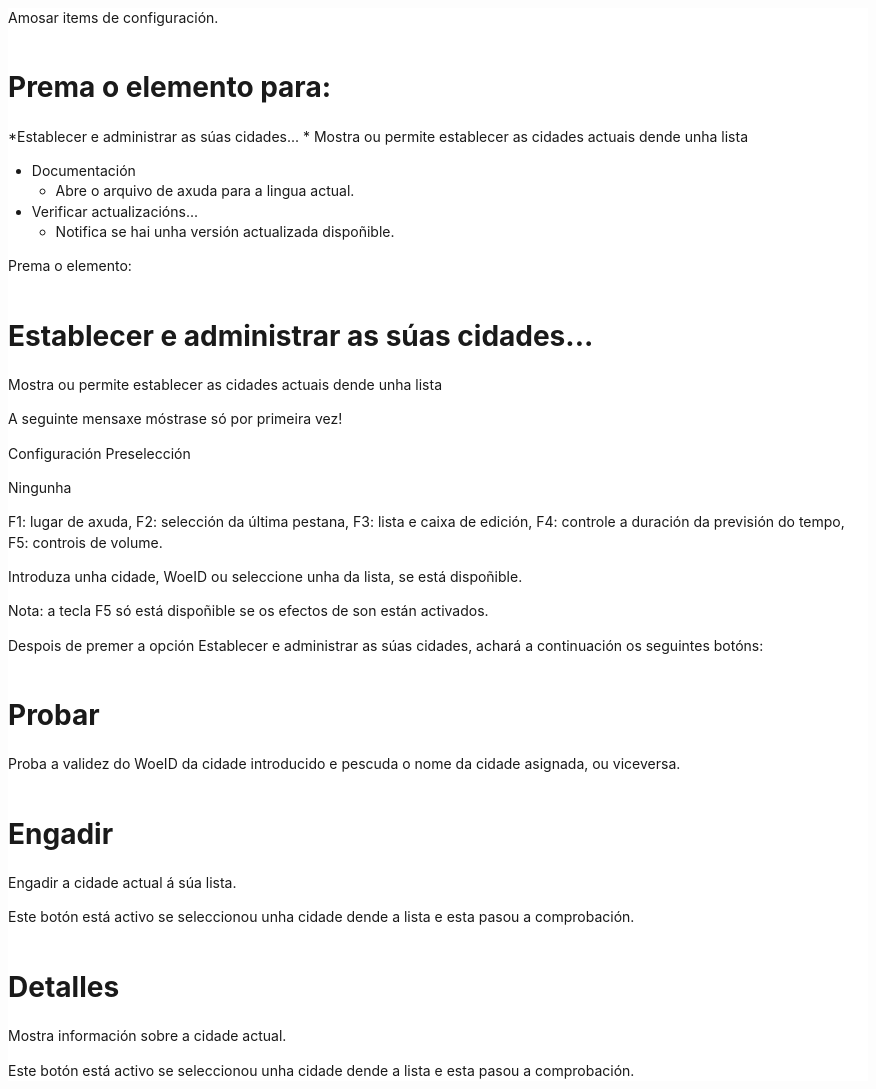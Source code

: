 Amosar items de configuración.

# Prema o elemento para: #

*Establecer e administrar as súas cidades...
	* Mostra ou permite establecer as cidades actuais dende unha lista
* Documentación
	* Abre o arquivo de axuda para a lingua actual.
* Verificar actualizacións...
	* Notifica se hai unha versión actualizada dispoñible.

Prema o elemento:

# Establecer e administrar as súas cidades... #

Mostra ou permite establecer as cidades actuais dende unha lista

A seguinte mensaxe móstrase só por primeira vez!

Configuración Preselección

Ningunha

F1: lugar de axuda, F2: selección da última pestana, F3: lista e caixa de
edición, F4: controle a duración da previsión do tempo, F5: controis de
volume.

Introduza unha cidade, WoeID ou seleccione unha da lista, se está
dispoñible.

Nota: a tecla F5 só está dispoñible se os efectos de son están activados.

Despois de premer a opción Establecer e administrar as súas cidades, achará
a continuación os seguintes botóns:

# Probar #

Proba a validez do WoeID da cidade introducido e pescuda o nome da cidade
asignada, ou viceversa.

# Engadir #

Engadir a cidade actual á súa lista.

Este botón está activo se seleccionou unha cidade dende a lista e esta pasou
a comprobación.

# Detalles #

Mostra información sobre a cidade actual.

Este botón está activo se seleccionou unha cidade dende a lista e esta pasou
a comprobación.
